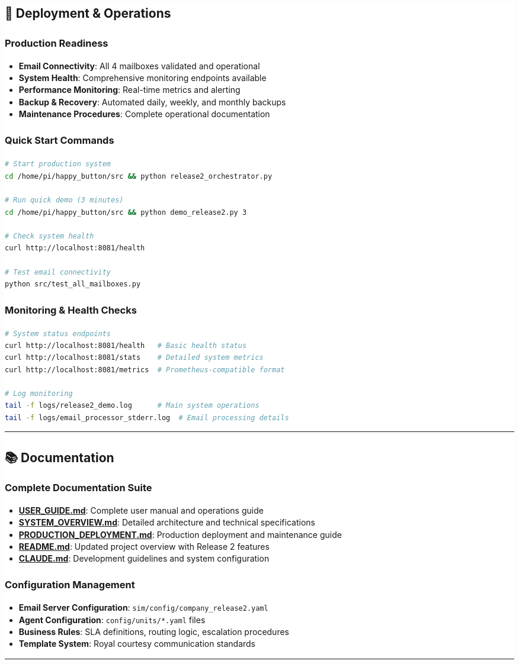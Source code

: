 
## 🚀 **Deployment & Operations**

### **Production Readiness**
- **Email Connectivity**: All 4 mailboxes validated and operational
- **System Health**: Comprehensive monitoring endpoints available
- **Performance Monitoring**: Real-time metrics and alerting
- **Backup & Recovery**: Automated daily, weekly, and monthly backups
- **Maintenance Procedures**: Complete operational documentation

### **Quick Start Commands**
```bash
# Start production system
cd /home/pi/happy_button/src && python release2_orchestrator.py

# Run quick demo (3 minutes)
cd /home/pi/happy_button/src && python demo_release2.py 3

# Check system health
curl http://localhost:8081/health

# Test email connectivity
python src/test_all_mailboxes.py
```

### **Monitoring & Health Checks**
```bash
# System status endpoints
curl http://localhost:8081/health   # Basic health status
curl http://localhost:8081/stats    # Detailed system metrics
curl http://localhost:8081/metrics  # Prometheus-compatible format

# Log monitoring
tail -f logs/release2_demo.log      # Main system operations
tail -f logs/email_processor_stderr.log  # Email processing details
```

---

## 📚 **Documentation**

### **Complete Documentation Suite**
- **[USER_GUIDE.md](USER_GUIDE.md)**: Complete user manual and operations guide
- **[SYSTEM_OVERVIEW.md](SYSTEM_OVERVIEW.md)**: Detailed architecture and technical specifications
- **[PRODUCTION_DEPLOYMENT.md](PRODUCTION_DEPLOYMENT.md)**: Production deployment and maintenance guide
- **[README.md](README.md)**: Updated project overview with Release 2 features
- **[CLAUDE.md](CLAUDE.md)**: Development guidelines and system configuration

### **Configuration Management**
- **Email Server Configuration**: `sim/config/company_release2.yaml`
- **Agent Configuration**: `config/units/*.yaml` files
- **Business Rules**: SLA definitions, routing logic, escalation procedures
- **Template System**: Royal courtesy communication standards

---